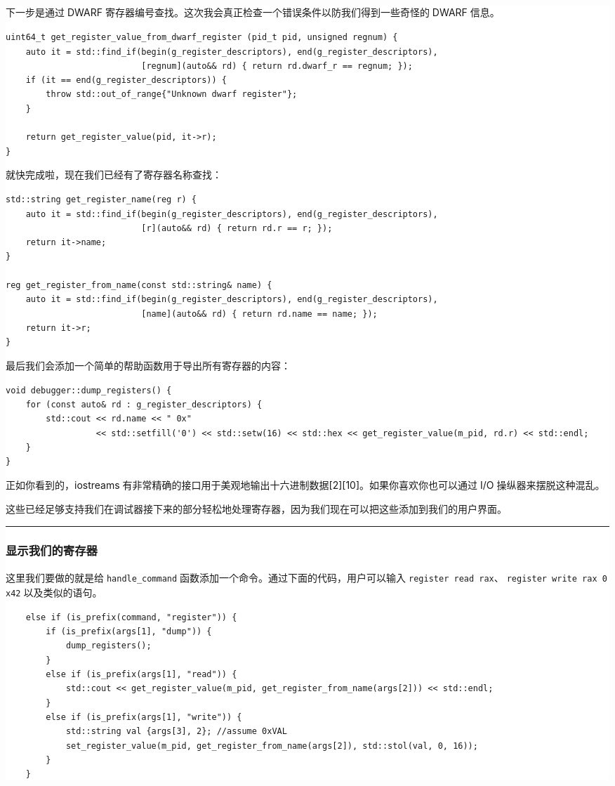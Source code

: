 下一步是通过 DWARF 寄存器编号查找。这次我会真正检查一个错误条件以防我们得到一些奇怪的 DWARF 信息。

```
uint64_t get_register_value_from_dwarf_register (pid_t pid, unsigned regnum) {
    auto it = std::find_if(begin(g_register_descriptors), end(g_register_descriptors),
                           [regnum](auto&& rd) { return rd.dwarf_r == regnum; });
    if (it == end(g_register_descriptors)) {
        throw std::out_of_range{"Unknown dwarf register"};
    }

    return get_register_value(pid, it->r);
}
```

就快完成啦，现在我们已经有了寄存器名称查找：

```
std::string get_register_name(reg r) {
    auto it = std::find_if(begin(g_register_descriptors), end(g_register_descriptors),
                           [r](auto&& rd) { return rd.r == r; });
    return it->name;
}

reg get_register_from_name(const std::string& name) {
    auto it = std::find_if(begin(g_register_descriptors), end(g_register_descriptors),
                           [name](auto&& rd) { return rd.name == name; });
    return it->r;
}
```

最后我们会添加一个简单的帮助函数用于导出所有寄存器的内容：

```
void debugger::dump_registers() {
    for (const auto& rd : g_register_descriptors) {
        std::cout << rd.name << " 0x"
                  << std::setfill('0') << std::setw(16) << std::hex << get_register_value(m_pid, rd.r) << std::endl;
    }
}
```

正如你看到的，iostreams 有非常精确的接口用于美观地输出十六进制数据[2][10]。如果你喜欢你也可以通过 I/O 操纵器来摆脱这种混乱。

这些已经足够支持我们在调试器接下来的部分轻松地处理寄存器，因为我们现在可以把这些添加到我们的用户界面。

* * *

### 显示我们的寄存器

这里我们要做的就是给 `handle_command` 函数添加一个命令。通过下面的代码，用户可以输入 `register read rax`、 `register write rax 0x42` 以及类似的语句。

```
    else if (is_prefix(command, "register")) {
        if (is_prefix(args[1], "dump")) {
            dump_registers();
        }
        else if (is_prefix(args[1], "read")) {
            std::cout << get_register_value(m_pid, get_register_from_name(args[2])) << std::endl;
        }
        else if (is_prefix(args[1], "write")) {
            std::string val {args[3], 2}; //assume 0xVAL
            set_register_value(m_pid, get_register_from_name(args[2]), std::stol(val, 0, 16));
        }
    }
```
